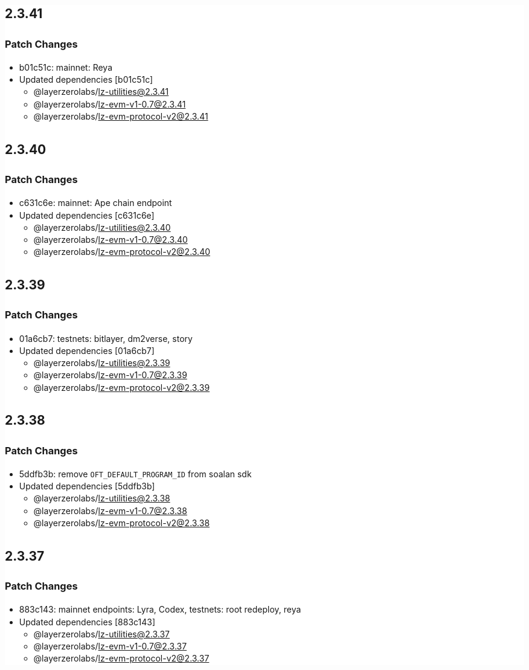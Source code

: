 ## 2.3.41

### Patch Changes

- b01c51c: mainnet: Reya
- Updated dependencies [b01c51c]
  - @layerzerolabs/lz-utilities@2.3.41
  - @layerzerolabs/lz-evm-v1-0.7@2.3.41
  - @layerzerolabs/lz-evm-protocol-v2@2.3.41

## 2.3.40

### Patch Changes

- c631c6e: mainnet: Ape chain endpoint
- Updated dependencies [c631c6e]
  - @layerzerolabs/lz-utilities@2.3.40
  - @layerzerolabs/lz-evm-v1-0.7@2.3.40
  - @layerzerolabs/lz-evm-protocol-v2@2.3.40

## 2.3.39

### Patch Changes

- 01a6cb7: testnets: bitlayer, dm2verse, story
- Updated dependencies [01a6cb7]
  - @layerzerolabs/lz-utilities@2.3.39
  - @layerzerolabs/lz-evm-v1-0.7@2.3.39
  - @layerzerolabs/lz-evm-protocol-v2@2.3.39

## 2.3.38

### Patch Changes

- 5ddfb3b: remove `OFT_DEFAULT_PROGRAM_ID` from soalan sdk
- Updated dependencies [5ddfb3b]
  - @layerzerolabs/lz-utilities@2.3.38
  - @layerzerolabs/lz-evm-v1-0.7@2.3.38
  - @layerzerolabs/lz-evm-protocol-v2@2.3.38

## 2.3.37

### Patch Changes

- 883c143: mainnet endpoints: Lyra, Codex, testnets: root redeploy, reya
- Updated dependencies [883c143]
  - @layerzerolabs/lz-utilities@2.3.37
  - @layerzerolabs/lz-evm-v1-0.7@2.3.37
  - @layerzerolabs/lz-evm-protocol-v2@2.3.37
